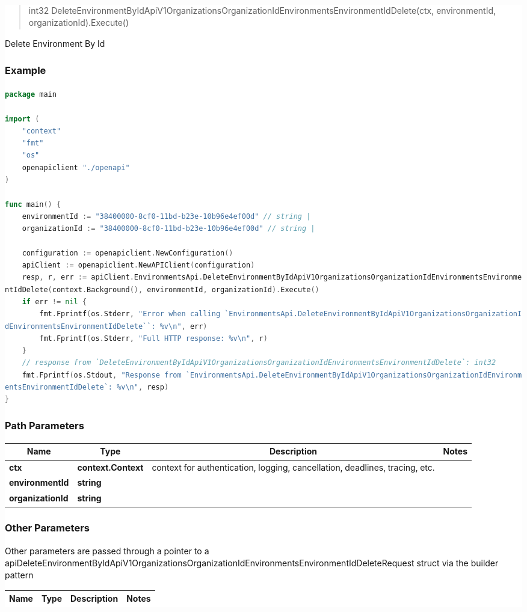 > int32 DeleteEnvironmentByIdApiV1OrganizationsOrganizationIdEnvironmentsEnvironmentIdDelete(ctx, environmentId, organizationId).Execute()

Delete Environment By Id

### Example

```go
package main

import (
    "context"
    "fmt"
    "os"
    openapiclient "./openapi"
)

func main() {
    environmentId := "38400000-8cf0-11bd-b23e-10b96e4ef00d" // string | 
    organizationId := "38400000-8cf0-11bd-b23e-10b96e4ef00d" // string | 

    configuration := openapiclient.NewConfiguration()
    apiClient := openapiclient.NewAPIClient(configuration)
    resp, r, err := apiClient.EnvironmentsApi.DeleteEnvironmentByIdApiV1OrganizationsOrganizationIdEnvironmentsEnvironmentIdDelete(context.Background(), environmentId, organizationId).Execute()
    if err != nil {
        fmt.Fprintf(os.Stderr, "Error when calling `EnvironmentsApi.DeleteEnvironmentByIdApiV1OrganizationsOrganizationIdEnvironmentsEnvironmentIdDelete``: %v\n", err)
        fmt.Fprintf(os.Stderr, "Full HTTP response: %v\n", r)
    }
    // response from `DeleteEnvironmentByIdApiV1OrganizationsOrganizationIdEnvironmentsEnvironmentIdDelete`: int32
    fmt.Fprintf(os.Stdout, "Response from `EnvironmentsApi.DeleteEnvironmentByIdApiV1OrganizationsOrganizationIdEnvironmentsEnvironmentIdDelete`: %v\n", resp)
}
```

### Path Parameters


Name | Type | Description  | Notes
------------- | ------------- | ------------- | -------------
**ctx** | **context.Context** | context for authentication, logging, cancellation, deadlines, tracing, etc.
**environmentId** | **string** |  | 
**organizationId** | **string** |  | 

### Other Parameters

Other parameters are passed through a pointer to a apiDeleteEnvironmentByIdApiV1OrganizationsOrganizationIdEnvironmentsEnvironmentIdDeleteRequest struct via the builder pattern


Name | Type | Description  | Notes
------------- | ------------- | ------------- | -------------
